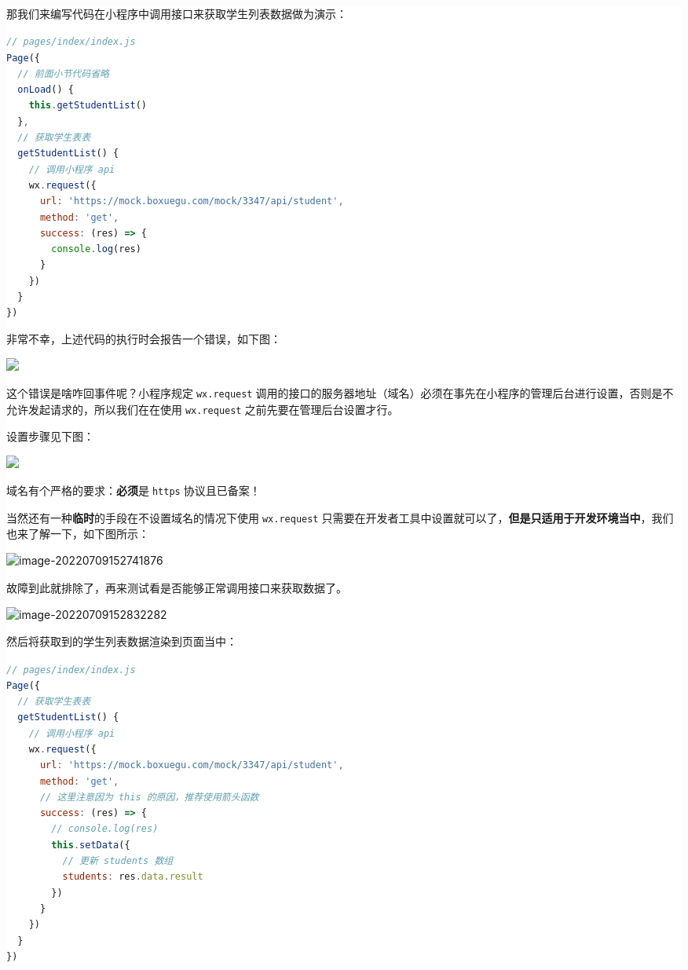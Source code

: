 那我们来编写代码在小程序中调用接口来获取学生列表数据做为演示：

```javascript
// pages/index/index.js
Page({
  // 前面小节代码省略
  onLoad() {
    this.getStudentList()
  },
  // 获取学生表表
  getStudentList() {
    // 调用小程序 api
    wx.request({
      url: 'https://mock.boxuegu.com/mock/3347/api/student',
      method: 'get',
      success: (res) => {
        console.log(res)
      }
    })
  }
})
```

非常不幸，上述代码的执行时会报告一个错误，如下图：

![](./images/img-3.jpg)

这个错误是啥咋回事件呢？小程序规定 `wx.request` 调用的接口的服务器地址（域名）必须在事先在小程序的管理后台进行设置，否则是不允许发起请求的，所以我们在在使用 `wx.request` 之前先要在管理后台设置才行。

设置步骤见下图：

![](./images/img-4.jpg)

域名有个严格的要求：**必须**是 `https` 协议且已备案！

当然还有一种**临时**的手段在不设置域名的情况下使用 `wx.request` 只需要在开发者工具中设置就可以了，**但是只适用于开发环境当中**，我们也来了解一下，如下图所示：

![image-20220709152741876](images/image-20220709152741876.png)

故障到此就排除了，再来测试看是否能够正常调用接口来获取数据了。

![image-20220709152832282](images/image-20220709152832282.png)

然后将获取到的学生列表数据渲染到页面当中：

```javascript
// pages/index/index.js
Page({
  // 获取学生表表
  getStudentList() {
    // 调用小程序 api
    wx.request({
      url: 'https://mock.boxuegu.com/mock/3347/api/student',
      method: 'get',
      // 这里注意因为 this 的原因，推荐使用箭头函数
      success: (res) => {
        // console.log(res)
        this.setData({
          // 更新 students 数组
          students: res.data.result
        })
      }
    })
  }
})
```
